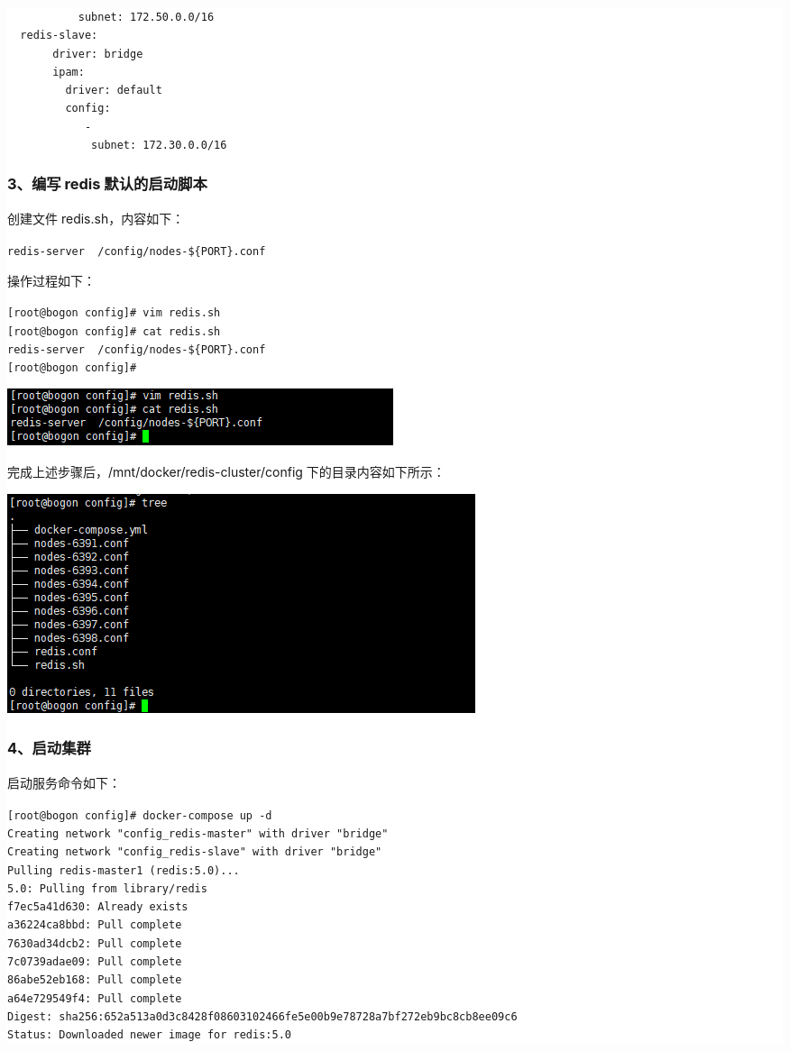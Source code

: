 ```
           subnet: 172.50.0.0/16
  redis-slave:
       driver: bridge
       ipam:
         driver: default
         config:
            -
             subnet: 172.30.0.0/16
```

### 3、编写 redis 默认的启动脚本

创建文件 redis.sh，内容如下：

```
redis-server  /config/nodes-${PORT}.conf
```

操作过程如下：

```
[root@bogon config]# vim redis.sh
[root@bogon config]# cat redis.sh 
redis-server  /config/nodes-${PORT}.conf
[root@bogon config]# 
```

![image-20210417161409383](\img\DockerCompose\image-20210417161409383.png)

完成上述步骤后，/mnt/docker/redis-cluster/config 下的目录内容如下所示：

![image-20210417161433480](\img\DockerCompose\image-20210417161433480.png)

### 4、启动集群

启动服务命令如下：

```
[root@bogon config]# docker-compose up -d
Creating network "config_redis-master" with driver "bridge"
Creating network "config_redis-slave" with driver "bridge"
Pulling redis-master1 (redis:5.0)...
5.0: Pulling from library/redis
f7ec5a41d630: Already exists
a36224ca8bbd: Pull complete
7630ad34dcb2: Pull complete
7c0739adae09: Pull complete
86abe52eb168: Pull complete
a64e729549f4: Pull complete
Digest: sha256:652a513a0d3c8428f08603102466fe5e00b9e78728a7bf272eb9bc8cb8ee09c6
Status: Downloaded newer image for redis:5.0
```